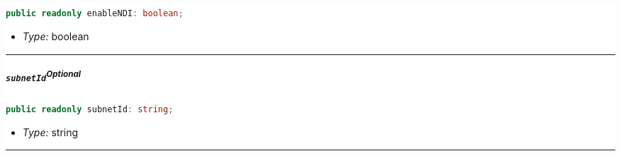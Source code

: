 ```typescript
public readonly enableNDI: boolean;
```

- *Type:* boolean

---

##### `subnetId`<sup>Optional</sup> <a name="subnetId" id="awscdk-construct-mediaconnect-flow.VpcConfig.property.subnetId"></a>

```typescript
public readonly subnetId: string;
```

- *Type:* string

---




